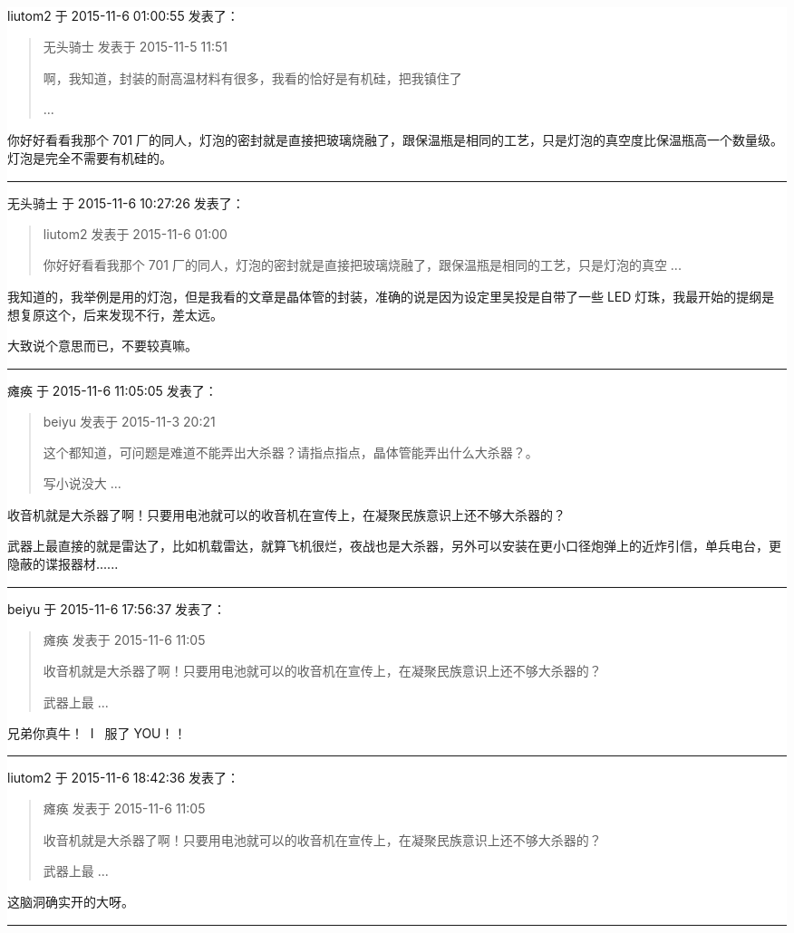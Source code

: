 liutom2 于 2015-11-6 01:00:55 发表了：

> 无头骑士 发表于 2015-11-5 11:51
>
> 啊，我知道，封装的耐高温材料有很多，我看的恰好是有机硅，把我镇住了
>
> ...

你好好看看我那个 701 厂的同人，灯泡的密封就是直接把玻璃烧融了，跟保温瓶是相同的工艺，只是灯泡的真空度比保温瓶高一个数量级。灯泡是完全不需要有机硅的。

---

无头骑士 于 2015-11-6 10:27:26 发表了：

> liutom2 发表于 2015-11-6 01:00
>
> 你好好看看我那个 701 厂的同人，灯泡的密封就是直接把玻璃烧融了，跟保温瓶是相同的工艺，只是灯泡的真空 ...

我知道的，我举例是用的灯泡，但是我看的文章是晶体管的封装，准确的说是因为设定里吴投是自带了一些 LED 灯珠，我最开始的提纲是想复原这个，后来发现不行，差太远。

大致说个意思而已，不要较真嘛。

---

瘫痪 于 2015-11-6 11:05:05 发表了：

> beiyu 发表于 2015-11-3 20:21
>
> 这个都知道，可问题是难道不能弄出大杀器？请指点指点，晶体管能弄出什么大杀器？。
>
> 写小说没大 ...

收音机就是大杀器了啊！只要用电池就可以的收音机在宣传上，在凝聚民族意识上还不够大杀器的？

武器上最直接的就是雷达了，比如机载雷达，就算飞机很烂，夜战也是大杀器，另外可以安装在更小口径炮弹上的近炸引信，单兵电台，更隐蔽的谍报器材......

---

beiyu 于 2015-11-6 17:56:37 发表了：

> 瘫痪 发表于 2015-11-6 11:05
>
> 收音机就是大杀器了啊！只要用电池就可以的收音机在宣传上，在凝聚民族意识上还不够大杀器的？
>
> 武器上最 ...

兄弟你真牛！  I   服了 YOU！！

---

liutom2 于 2015-11-6 18:42:36 发表了：

> 瘫痪 发表于 2015-11-6 11:05
>
> 收音机就是大杀器了啊！只要用电池就可以的收音机在宣传上，在凝聚民族意识上还不够大杀器的？
>
> 武器上最 ...

这脑洞确实开的大呀。

---